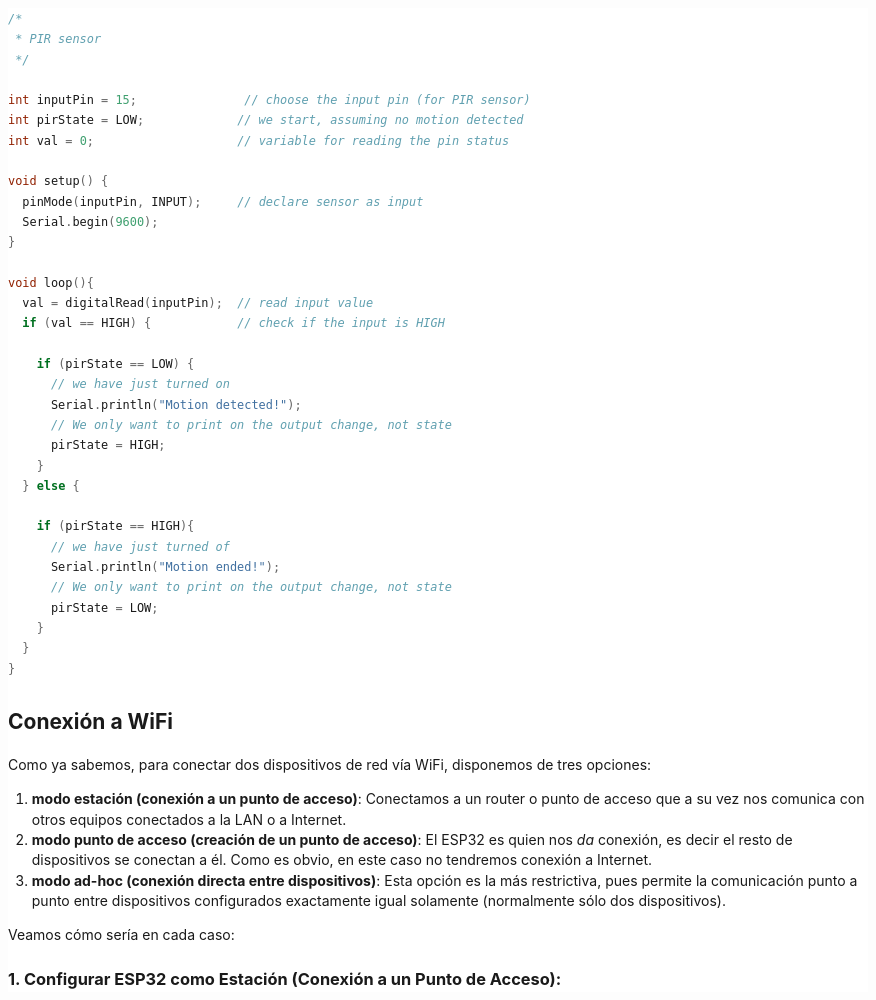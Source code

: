 ```cpp
/*
 * PIR sensor 
 */

int inputPin = 15;               // choose the input pin (for PIR sensor)
int pirState = LOW;             // we start, assuming no motion detected
int val = 0;                    // variable for reading the pin status
 
void setup() {
  pinMode(inputPin, INPUT);     // declare sensor as input 
  Serial.begin(9600);
}
 
void loop(){
  val = digitalRead(inputPin);  // read input value
  if (val == HIGH) {            // check if the input is HIGH
    
    if (pirState == LOW) {
      // we have just turned on
      Serial.println("Motion detected!");
      // We only want to print on the output change, not state
      pirState = HIGH;
    }
  } else {
    
    if (pirState == HIGH){
      // we have just turned of
      Serial.println("Motion ended!");
      // We only want to print on the output change, not state
      pirState = LOW;
    }
  }
}
```

## Conexión a WiFi

Como ya sabemos, para conectar dos dispositivos de red vía WiFi, disponemos de tres opciones:

1. **modo estación (conexión a un punto de acceso)**: Conectamos a un router o punto de acceso que a su vez nos comunica con otros equipos conectados a la LAN o a Internet.
2. **modo punto de acceso (creación de un punto de acceso)**: El ESP32 es quien nos *da* conexión, es decir el resto de dispositivos se conectan a él. Como es obvio, en este caso no tendremos conexión a Internet.
3. **modo ad-hoc (conexión directa entre dispositivos)**: Esta opción es la más restrictiva, pues permite la comunicación punto a punto entre dispositivos configurados exactamente igual solamente (normalmente sólo dos dispositivos).

Veamos cómo sería en cada caso:

### 1. **Configurar ESP32 como Estación (Conexión a un Punto de Acceso):**
